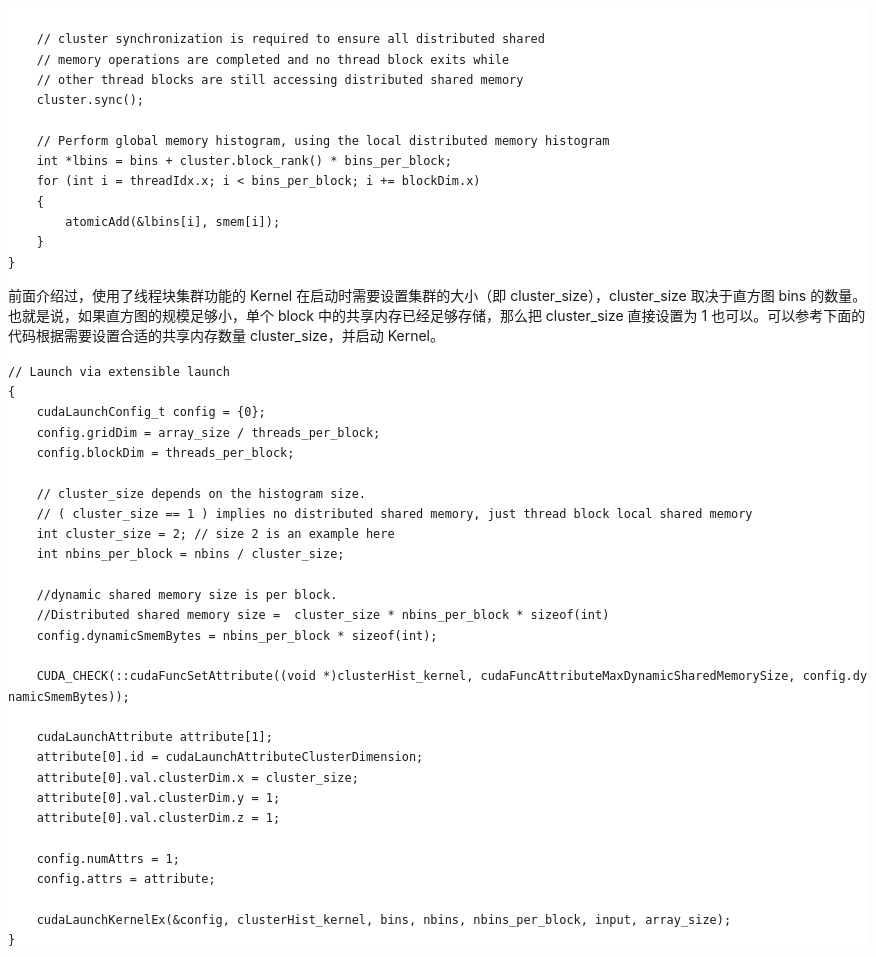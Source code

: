 ```cuda

    // cluster synchronization is required to ensure all distributed shared
    // memory operations are completed and no thread block exits while
    // other thread blocks are still accessing distributed shared memory
    cluster.sync();

    // Perform global memory histogram, using the local distributed memory histogram
    int *lbins = bins + cluster.block_rank() * bins_per_block;
    for (int i = threadIdx.x; i < bins_per_block; i += blockDim.x)
    {
        atomicAdd(&lbins[i], smem[i]);
    }
}
```

前面介绍过，使用了线程块集群功能的 Kernel 在启动时需要设置集群的大小（即 cluster\_size），cluster\_size 取决于直方图 bins 的数量。也就是说，如果直方图的规模足够小，单个 block 中的共享内存已经足够存储，那么把 cluster\_size 直接设置为 $1$ 也可以。可以参考下面的代码根据需要设置合适的共享内存数量 cluster\_size，并启动 Kernel。
```cuda
// Launch via extensible launch
{
    cudaLaunchConfig_t config = {0};
    config.gridDim = array_size / threads_per_block;
    config.blockDim = threads_per_block;

    // cluster_size depends on the histogram size.
    // ( cluster_size == 1 ) implies no distributed shared memory, just thread block local shared memory
    int cluster_size = 2; // size 2 is an example here
    int nbins_per_block = nbins / cluster_size;

    //dynamic shared memory size is per block.
    //Distributed shared memory size =  cluster_size * nbins_per_block * sizeof(int)
    config.dynamicSmemBytes = nbins_per_block * sizeof(int);

    CUDA_CHECK(::cudaFuncSetAttribute((void *)clusterHist_kernel, cudaFuncAttributeMaxDynamicSharedMemorySize, config.dynamicSmemBytes));

    cudaLaunchAttribute attribute[1];
    attribute[0].id = cudaLaunchAttributeClusterDimension;
    attribute[0].val.clusterDim.x = cluster_size;
    attribute[0].val.clusterDim.y = 1;
    attribute[0].val.clusterDim.z = 1;

    config.numAttrs = 1;
    config.attrs = attribute;

    cudaLaunchKernelEx(&config, clusterHist_kernel, bins, nbins, nbins_per_block, input, array_size);
}
```
